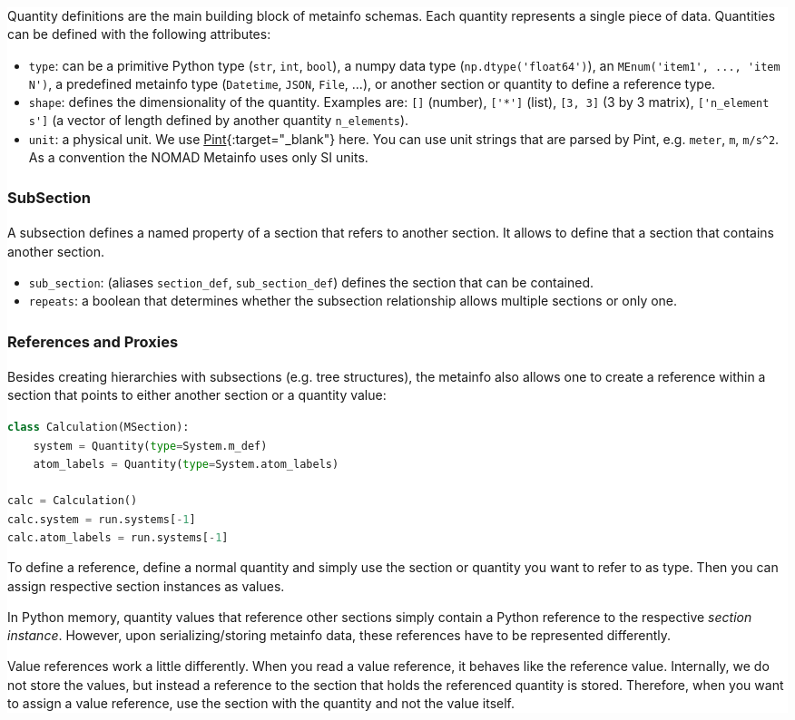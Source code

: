 Quantity definitions are the main building block of metainfo schemas. Each quantity
represents a single piece of data. Quantities can be defined with the following attributes:

- `type`: can be a primitive Python type (`str`, `int`, `bool`), a numpy
data type (`np.dtype('float64')`), an `MEnum('item1', ..., 'itemN')`, a predefined
metainfo type (`Datetime`, `JSON`, `File`, ...), or another section or quantity to define
a reference type.
- `shape`: defines the dimensionality of the quantity. Examples are: `[]` (number),
`['*']` (list), `[3, 3]` (3 by 3 matrix), `['n_elements']` (a vector of length defined by
another quantity `n_elements`).
- `unit`: a physical unit. We use [Pint](https://pint.readthedocs.io/en/stable/){:target="_blank"} here. You can
use unit strings that are parsed by Pint, e.g. `meter`, `m`, `m/s^2`. As a convention the
NOMAD Metainfo uses only SI units.

### SubSection

A subsection defines a named property of a section that refers to another section. It
allows to define that a section that contains another section.

- `sub_section`: (aliases `section_def`, `sub_section_def`) defines the section that can
be contained.
- `repeats`: a boolean that determines whether the subsection relationship allows multiple sections
or only one.

### References and Proxies

Besides creating hierarchies with subsections (e.g. tree structures), the metainfo
also allows one to create a reference within a section that points to either another section or a quantity
value:

```python
class Calculation(MSection):
    system = Quantity(type=System.m_def)
    atom_labels = Quantity(type=System.atom_labels)

calc = Calculation()
calc.system = run.systems[-1]
calc.atom_labels = run.systems[-1]
```

To define a reference, define a normal quantity and simply use the section or quantity
you want to refer to as type. Then you can assign respective section instances
as values.

In Python memory, quantity values that reference other sections simply contain a
Python reference to the respective *section instance*. However, upon serializing/storing
metainfo data, these references have to be represented differently.

Value references work a little differently. When you read a value reference, it behaves like
the reference value. Internally, we do not store the values, but instead a reference to the
section that holds the referenced quantity is stored. Therefore, when you want to
assign a value reference, use the section with the quantity and not the value itself.
